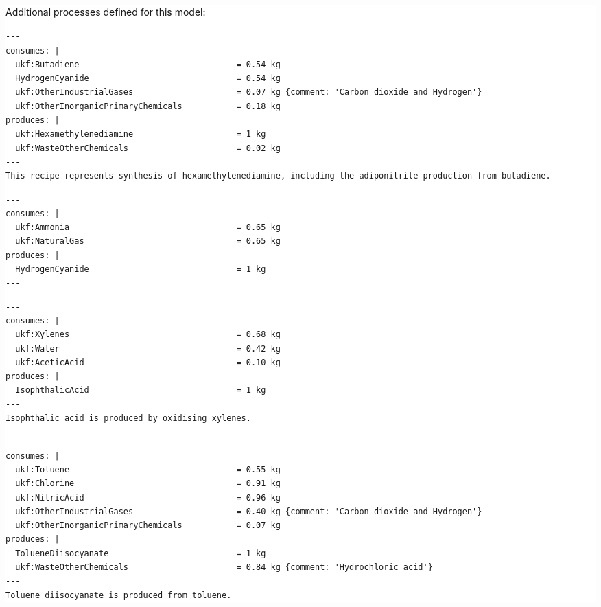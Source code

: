 ````{system:process} ukf:OtherOrganicChemicalsSynthesis
````

Additional processes defined for this model:

```{system:process} HexamethylenediamineSynthesisFromButadiene
---
consumes: |
  ukf:Butadiene                                = 0.54 kg
  HydrogenCyanide                              = 0.54 kg
  ukf:OtherIndustrialGases                     = 0.07 kg {comment: 'Carbon dioxide and Hydrogen'}
  ukf:OtherInorganicPrimaryChemicals           = 0.18 kg
produces: |
  ukf:Hexamethylenediamine                     = 1 kg
  ukf:WasteOtherChemicals                      = 0.02 kg
---
This recipe represents synthesis of hexamethylenediamine, including the adiponitrile production from butadiene.
```

```{system:process} HydrogenCyanideSynthesis
---
consumes: |
  ukf:Ammonia                                  = 0.65 kg
  ukf:NaturalGas                               = 0.65 kg
produces: |
  HydrogenCyanide                              = 1 kg
---
```

```{system:process} IsophthalicAcidSynthesis
---
consumes: |
  ukf:Xylenes                                  = 0.68 kg
  ukf:Water                                    = 0.42 kg
  ukf:AceticAcid                               = 0.10 kg
produces: |
  IsophthalicAcid                              = 1 kg
---
Isophthalic acid is produced by oxidising xylenes.
```

```{system:process} TolueneDiisocyanateSynthesis
---
consumes: |
  ukf:Toluene                                  = 0.55 kg
  ukf:Chlorine                                 = 0.91 kg
  ukf:NitricAcid                               = 0.96 kg
  ukf:OtherIndustrialGases                     = 0.40 kg {comment: 'Carbon dioxide and Hydrogen'}
  ukf:OtherInorganicPrimaryChemicals           = 0.07 kg
produces: |
  TolueneDiisocyanate                          = 1 kg
  ukf:WasteOtherChemicals                      = 0.84 kg {comment: 'Hydrochloric acid'}
---
Toluene diisocyanate is produced from toluene.
```
